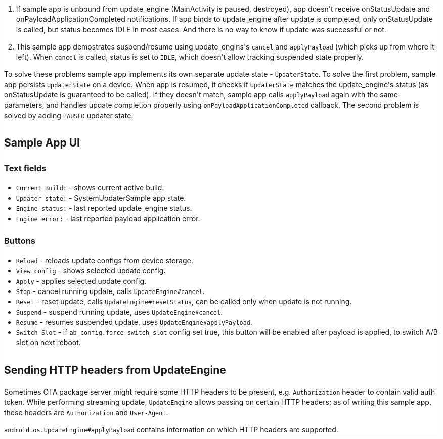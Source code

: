 1. If sample app is unbound from update_engine (MainActivity is paused, destroyed),
   app doesn't receive onStatusUpdate and onPayloadApplicationCompleted notifications.
   If app binds to update_engine after update is completed,
   only onStatusUpdate is called, but status becomes IDLE in most cases.
   And there is no way to know if update was successful or not.

2. This sample app demostrates suspend/resume using update_engins's
   `cancel` and `applyPayload` (which picks up from where it left).
   When `cancel` is called, status is set to `IDLE`, which doesn't allow
   tracking suspended state properly.

To solve these problems sample app implements its own separate update
state - `UpdaterState`. To solve the first problem, sample app persists
`UpdaterState` on a device. When app is resumed, it checks if `UpdaterState`
matches the update_engine's status (as onStatusUpdate is guaranteed to be called).
If they doesn't match, sample app calls `applyPayload` again with the same
parameters, and handles update completion properly using `onPayloadApplicationCompleted`
callback. The second problem is solved by adding `PAUSED` updater state.


## Sample App UI

### Text fields

- `Current Build:` - shows current active build.
- `Updater state:` - SystemUpdaterSample app state.
- `Engine status:` - last reported update_engine status.
- `Engine error:` - last reported payload application error.

### Buttons

- `Reload` - reloads update configs from device storage.
- `View config` - shows selected update config.
- `Apply` - applies selected update config.
- `Stop` - cancel running update, calls `UpdateEngine#cancel`.
- `Reset` - reset update, calls `UpdateEngine#resetStatus`, can be called
            only when update is not running.
- `Suspend` - suspend running update, uses `UpdateEngine#cancel`.
- `Resume` - resumes suspended update, uses `UpdateEngine#applyPayload`.
- `Switch Slot` - if `ab_config.force_switch_slot` config set true,
            this button will be enabled after payload is applied,
            to switch A/B slot on next reboot.


## Sending HTTP headers from UpdateEngine

Sometimes OTA package server might require some HTTP headers to be present,
e.g. `Authorization` header to contain valid auth token. While performing
streaming update, `UpdateEngine` allows passing on certain HTTP headers;
as of writing this sample app, these headers are `Authorization` and `User-Agent`.

`android.os.UpdateEngine#applyPayload` contains information on
which HTTP headers are supported.
